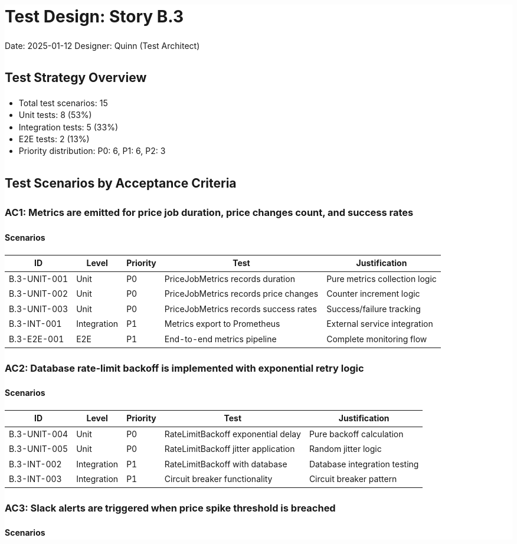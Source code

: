 # Test Design: Story B.3

Date: 2025-01-12
Designer: Quinn (Test Architect)

## Test Strategy Overview

- Total test scenarios: 15
- Unit tests: 8 (53%)
- Integration tests: 5 (33%)
- E2E tests: 2 (13%)
- Priority distribution: P0: 6, P1: 6, P2: 3

## Test Scenarios by Acceptance Criteria

### AC1: Metrics are emitted for price job duration, price changes count, and success rates

#### Scenarios

| ID           | Level       | Priority | Test                      | Justification            |
| ------------ | ----------- | -------- | ------------------------- | ------------------------ |
| B.3-UNIT-001 | Unit        | P0       | PriceJobMetrics records duration | Pure metrics collection logic |
| B.3-UNIT-002 | Unit        | P0       | PriceJobMetrics records price changes | Counter increment logic |
| B.3-UNIT-003 | Unit        | P0       | PriceJobMetrics records success rates | Success/failure tracking |
| B.3-INT-001  | Integration | P1       | Metrics export to Prometheus | External service integration |
| B.3-E2E-001  | E2E         | P1       | End-to-end metrics pipeline | Complete monitoring flow |

### AC2: Database rate-limit backoff is implemented with exponential retry logic

#### Scenarios

| ID           | Level       | Priority | Test                      | Justification            |
| ------------ | ----------- | -------- | ------------------------- | ------------------------ |
| B.3-UNIT-004 | Unit        | P0       | RateLimitBackoff exponential delay | Pure backoff calculation |
| B.3-UNIT-005 | Unit        | P0       | RateLimitBackoff jitter application | Random jitter logic |
| B.3-INT-002  | Integration | P1       | RateLimitBackoff with database | Database integration testing |
| B.3-INT-003  | Integration | P1       | Circuit breaker functionality | Circuit breaker pattern |

### AC3: Slack alerts are triggered when price spike threshold is breached

#### Scenarios
